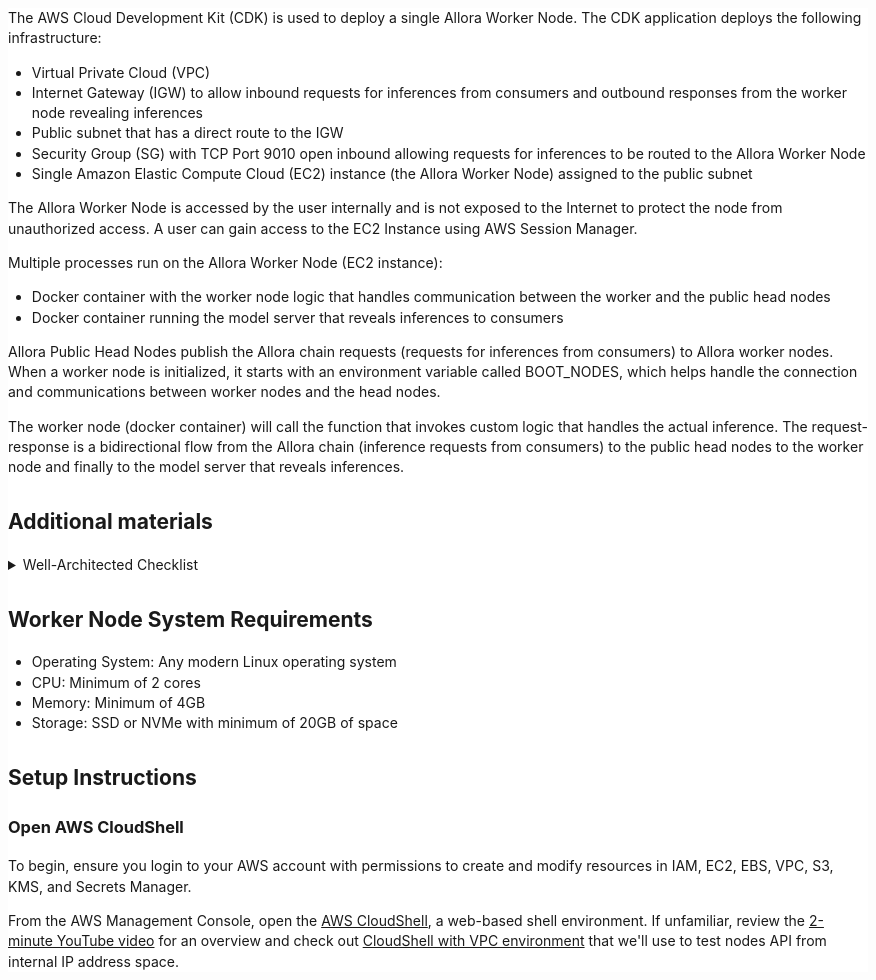 The AWS Cloud Development Kit (CDK) is used to deploy a single Allora Worker Node. The CDK application deploys the following infrastructure:

  - Virtual Private Cloud (VPC)
  - Internet Gateway (IGW) to allow inbound requests for inferences from consumers and outbound responses from the worker node revealing inferences
  - Public subnet that has a direct route to the IGW
  - Security Group (SG) with TCP Port 9010 open inbound allowing requests for inferences to be routed to the Allora Worker Node
  - Single Amazon Elastic Compute Cloud (EC2) instance (the Allora Worker Node) assigned to the public subnet

The Allora Worker Node is accessed by the user internally and is not exposed to the Internet to protect the node from unauthorized access. A user can gain access to the EC2 Instance using AWS Session Manager.

Multiple processes run on the Allora Worker Node (EC2 instance):

  - Docker container with the worker node logic that handles communication between the worker and the public head nodes
  - Docker container running the model server that reveals inferences to consumers

Allora Public Head Nodes publish the Allora chain requests (requests for inferences from consumers) to Allora worker nodes. When a worker node is initialized, it starts with an environment variable called BOOT_NODES, which helps handle the connection and communications between worker nodes and the head nodes.

The worker node (docker container) will call the function that invokes custom logic that handles the actual inference. The request-response is a bidirectional flow from the Allora chain (inference requests from consumers) to the public head nodes to the worker node and finally to the model server that reveals inferences.

## Additional materials

<details><summary>Well-Architected Checklist</summary></details>

## Worker Node System Requirements

- Operating System: Any modern Linux operating system
- CPU: Minimum of 2 cores
- Memory: Minimum of 4GB
- Storage: SSD or NVMe with minimum of 20GB of space

## Setup Instructions

### Open AWS CloudShell

To begin, ensure you login to your AWS account with permissions to create and modify resources in IAM, EC2, EBS, VPC, S3, KMS, and Secrets Manager.

From the AWS Management Console, open the [AWS CloudShell](https://docs.aws.amazon.com/cloudshell/latest/userguide/welcome.html), a web-based shell environment. If unfamiliar, review the [2-minute YouTube video](https://youtu.be/fz4rbjRaiQM) for an overview and check out [CloudShell with VPC environment](https://docs.aws.amazon.com/cloudshell/latest/userguide/creating-vpc-environment.html) that we'll use to test nodes API from internal IP address space.
